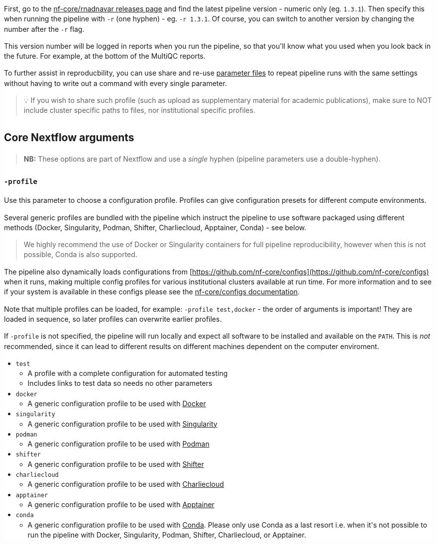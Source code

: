 First, go to the [nf-core/rnadnavar releases page](https://github.com/nf-core/rnadnavar/releases) and find the latest pipeline version - numeric only (eg. `1.3.1`). Then specify this when running the pipeline with `-r` (one hyphen) - eg. `-r 1.3.1`. Of course, you can switch to another version by changing the number after the `-r` flag.

This version number will be logged in reports when you run the pipeline, so that you'll know what you used when you look back in the future. For example, at the bottom of the MultiQC reports.

To further assist in reproducbility, you can use share and re-use [parameter files](#running-the-pipeline) to repeat pipeline runs with the same settings without having to write out a command with every single parameter.

> 💡 If you wish to share such profile (such as upload as supplementary material for academic publications), make sure to NOT include cluster specific paths to files, nor institutional specific profiles.

## Core Nextflow arguments

> **NB:** These options are part of Nextflow and use a _single_ hyphen (pipeline parameters use a double-hyphen).

### `-profile`

Use this parameter to choose a configuration profile. Profiles can give configuration presets for different compute environments.

Several generic profiles are bundled with the pipeline which instruct the pipeline to use software packaged using different methods (Docker, Singularity, Podman, Shifter, Charliecloud, Apptainer, Conda) - see below.

> We highly recommend the use of Docker or Singularity containers for full pipeline reproducibility, however when this is not possible, Conda is also supported.

The pipeline also dynamically loads configurations from [https://github.com/nf-core/configs](https://github.com/nf-core/configs) when it runs, making multiple config profiles for various institutional clusters available at run time. For more information and to see if your system is available in these configs please see the [nf-core/configs documentation](https://github.com/nf-core/configs#documentation).

Note that multiple profiles can be loaded, for example: `-profile test,docker` - the order of arguments is important!
They are loaded in sequence, so later profiles can overwrite earlier profiles.

If `-profile` is not specified, the pipeline will run locally and expect all software to be installed and available on the `PATH`. This is _not_ recommended, since it can lead to different results on different machines dependent on the computer enviroment.

- `test`
  - A profile with a complete configuration for automated testing
  - Includes links to test data so needs no other parameters
- `docker`
  - A generic configuration profile to be used with [Docker](https://docker.com/)
- `singularity`
  - A generic configuration profile to be used with [Singularity](https://sylabs.io/docs/)
- `podman`
  - A generic configuration profile to be used with [Podman](https://podman.io/)
- `shifter`
  - A generic configuration profile to be used with [Shifter](https://nersc.gitlab.io/development/shifter/how-to-use/)
- `charliecloud`
  - A generic configuration profile to be used with [Charliecloud](https://hpc.github.io/charliecloud/)
- `apptainer`
  - A generic configuration profile to be used with [Apptainer](https://apptainer.org/)
- `conda`
  - A generic configuration profile to be used with [Conda](https://conda.io/docs/). Please only use Conda as a last resort i.e. when it's not possible to run the pipeline with Docker, Singularity, Podman, Shifter, Charliecloud, or Apptainer.